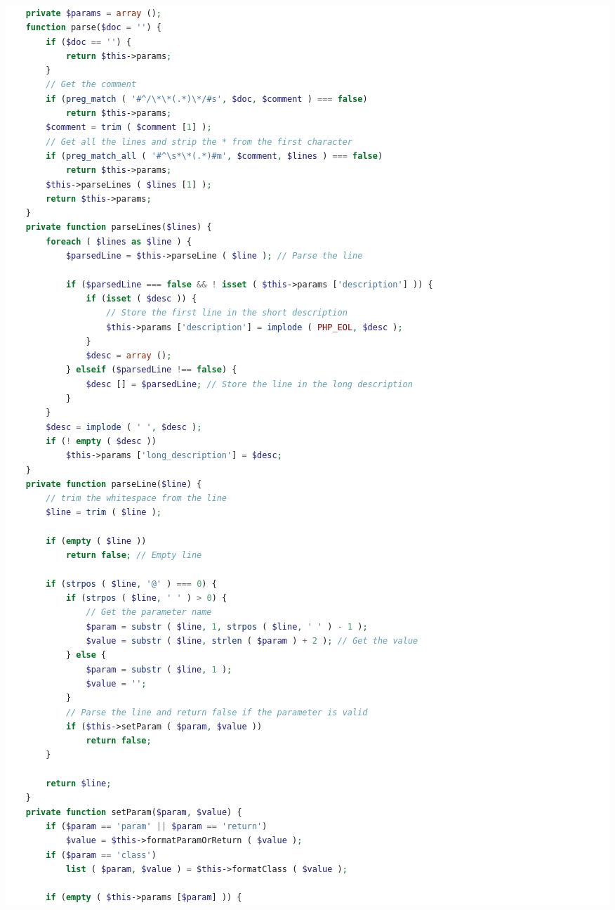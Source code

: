 ```php
	private $params = array ();
	function parse($doc = '') {
		if ($doc == '') {
			return $this->params;
		}
		// Get the comment
		if (preg_match ( '#^/\*\*(.*)\*/#s', $doc, $comment ) === false)
			return $this->params;
		$comment = trim ( $comment [1] );
		// Get all the lines and strip the * from the first character
		if (preg_match_all ( '#^\s*\*(.*)#m', $comment, $lines ) === false)
			return $this->params;
		$this->parseLines ( $lines [1] );
		return $this->params;
	}
	private function parseLines($lines) {
		foreach ( $lines as $line ) {
			$parsedLine = $this->parseLine ( $line ); // Parse the line
			
			if ($parsedLine === false && ! isset ( $this->params ['description'] )) {
				if (isset ( $desc )) {
					// Store the first line in the short description
					$this->params ['description'] = implode ( PHP_EOL, $desc );
				}
				$desc = array ();
			} elseif ($parsedLine !== false) {
				$desc [] = $parsedLine; // Store the line in the long description
			}
		}
		$desc = implode ( ' ', $desc );
		if (! empty ( $desc ))
			$this->params ['long_description'] = $desc;
	}
	private function parseLine($line) {
		// trim the whitespace from the line
		$line = trim ( $line );
		
		if (empty ( $line ))
			return false; // Empty line
		
		if (strpos ( $line, '@' ) === 0) {
			if (strpos ( $line, ' ' ) > 0) {
				// Get the parameter name
				$param = substr ( $line, 1, strpos ( $line, ' ' ) - 1 );
				$value = substr ( $line, strlen ( $param ) + 2 ); // Get the value
			} else {
				$param = substr ( $line, 1 );
				$value = '';
			}
			// Parse the line and return false if the parameter is valid
			if ($this->setParam ( $param, $value ))
				return false;
		}
		
		return $line;
	}
	private function setParam($param, $value) {
		if ($param == 'param' || $param == 'return')
			$value = $this->formatParamOrReturn ( $value );
		if ($param == 'class')
			list ( $param, $value ) = $this->formatClass ( $value );
		
		if (empty ( $this->params [$param] )) {
```